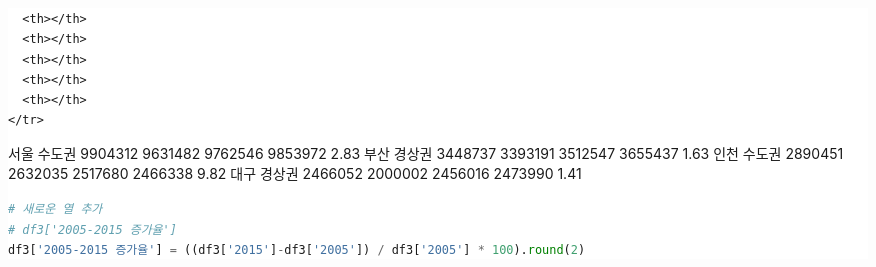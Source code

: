       <th></th>
      <th></th>
      <th></th>
      <th></th>
      <th></th>
    </tr>
  </thead>
  <tbody>
    <tr>
      <th>서울</th>
      <td>수도권</td>
      <td>9904312</td>
      <td>9631482</td>
      <td>9762546</td>
      <td>9853972</td>
      <td>2.83</td>
    </tr>
    <tr>
      <th>부산</th>
      <td>경상권</td>
      <td>3448737</td>
      <td>3393191</td>
      <td>3512547</td>
      <td>3655437</td>
      <td>1.63</td>
    </tr>
    <tr>
      <th>인천</th>
      <td>수도권</td>
      <td>2890451</td>
      <td>2632035</td>
      <td>2517680</td>
      <td>2466338</td>
      <td>9.82</td>
    </tr>
    <tr>
      <th>대구</th>
      <td>경상권</td>
      <td>2466052</td>
      <td>2000002</td>
      <td>2456016</td>
      <td>2473990</td>
      <td>1.41</td>
    </tr>
  </tbody>
</table>
</div>




```python
# 새로운 열 추가
# df3['2005-2015 증가율'] 
df3['2005-2015 증가율'] = ((df3['2015']-df3['2005']) / df3['2005'] * 100).round(2)
```
